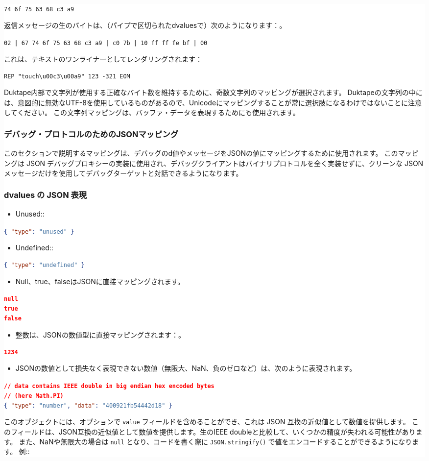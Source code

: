 ```xml
74 6f 75 63 68 c3 a9
```

返信メッセージの生のバイトは、（パイプで区切られたdvaluesで）次のようになります：。

```xml
02 | 67 74 6f 75 63 68 c3 a9 | c0 7b | 10 ff ff fe bf | 00
```

これは、テキストのワンライナーとしてレンダリングされます：

```xml
REP "touch\u00c3\u00a9" 123 -321 EOM
```

Duktape内部で文字列が使用する正確なバイト数を維持するために、奇数文字列のマッピングが選択されます。  Duktapeの文字列の中には、意図的に無効なUTF-8を使用しているものがあるので、Unicodeにマッピングすることが常に選択肢になるわけではないことに注意してください。  この文字列マッピングは、バッファ・データを表現するためにも使用されます。

### デバッグ・プロトコルのためのJSONマッピング

このセクションで説明するマッピングは、デバッグのd値やメッセージをJSONの値にマッピングするために使用されます。  このマッピングは JSON デバッグプロキシーの実装に使用され、デバッグクライアントはバイナリプロトコルを全く実装せずに、クリーンな JSON メッセージだけを使用してデバッグターゲットと対話できるようになります。

### dvalues の JSON 表現

- Unused::

```json
{ "type": "unused" }
```

- Undefined::

```json
{ "type": "undefined" }
```

- Null、true、falseはJSONに直接マッピングされます。

```json
null
true
false
```

- 整数は、JSONの数値型に直接マッピングされます：。

```json
1234
```

- JSONの数値として損失なく表現できない数値（無限大、NaN、負のゼロなど）は、次のように表現されます。

```json
// data contains IEEE double in big endian hex encoded bytes
// (here Math.PI)
{ "type": "number", "data": "400921fb54442d18" }
```

このオブジェクトには、オプションで `value` フィールドを含めることができ、これは JSON 互換の近似値として数値を提供します。  このフィールドは、JSON互換の近似値として数値を提供します。生のIEEE doubleと比較して、いくつかの精度が失われる可能性があります。  また、NaNや無限大の場合は `null` となり、コードを書く際に `JSON.stringify()` で値をエンコードすることができるようになります。  例::
